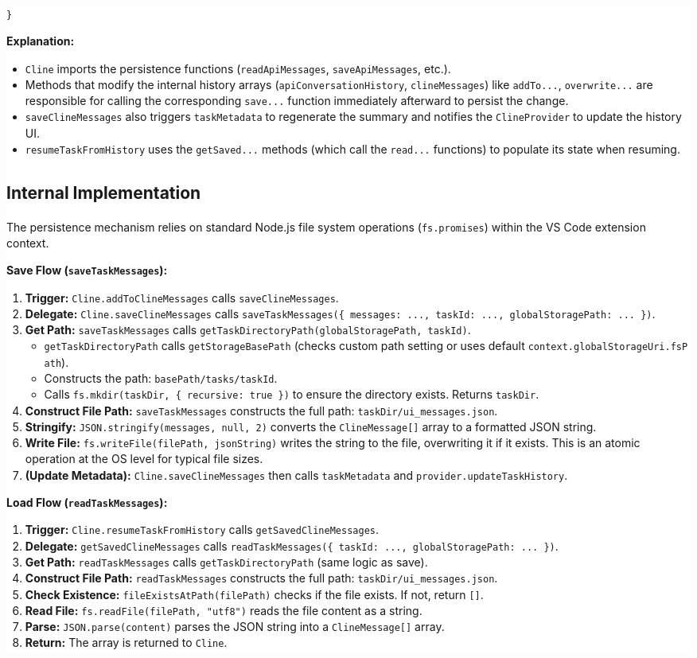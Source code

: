 ```typescript
}
```

**Explanation:**

*   `Cline` imports the persistence functions (`readApiMessages`, `saveApiMessages`, etc.).
*   Methods that modify the internal history arrays (`apiConversationHistory`, `clineMessages`) like `addTo...`, `overwrite...` are responsible for calling the corresponding `save...` function immediately afterward to persist the change.
*   `saveClineMessages` also triggers `taskMetadata` to regenerate the summary and notifies the `ClineProvider` to update the history UI.
*   `resumeTaskFromHistory` uses the `getSaved...` methods (which call the `read...` functions) to populate its state when resuming.

## Internal Implementation

The persistence mechanism relies on standard Node.js file system operations (`fs.promises`) within the VS Code extension context.

**Save Flow (`saveTaskMessages`):**

1.  **Trigger:** `Cline.addToClineMessages` calls `saveClineMessages`.
2.  **Delegate:** `Cline.saveClineMessages` calls `saveTaskMessages({ messages: ..., taskId: ..., globalStoragePath: ... })`.
3.  **Get Path:** `saveTaskMessages` calls `getTaskDirectoryPath(globalStoragePath, taskId)`.
    *   `getTaskDirectoryPath` calls `getStorageBasePath` (checks custom path setting or uses default `context.globalStorageUri.fsPath`).
    *   Constructs the path: `basePath/tasks/taskId`.
    *   Calls `fs.mkdir(taskDir, { recursive: true })` to ensure the directory exists. Returns `taskDir`.
4.  **Construct File Path:** `saveTaskMessages` constructs the full path: `taskDir/ui_messages.json`.
5.  **Stringify:** `JSON.stringify(messages, null, 2)` converts the `ClineMessage[]` array to a formatted JSON string.
6.  **Write File:** `fs.writeFile(filePath, jsonString)` writes the string to the file, overwriting it if it exists. This is an atomic operation at the OS level for typical file sizes.
7.  **(Update Metadata):** `Cline.saveClineMessages` then calls `taskMetadata` and `provider.updateTaskHistory`.

**Load Flow (`readTaskMessages`):**

1.  **Trigger:** `Cline.resumeTaskFromHistory` calls `getSavedClineMessages`.
2.  **Delegate:** `getSavedClineMessages` calls `readTaskMessages({ taskId: ..., globalStoragePath: ... })`.
3.  **Get Path:** `readTaskMessages` calls `getTaskDirectoryPath` (same logic as save).
4.  **Construct File Path:** `readTaskMessages` constructs the full path: `taskDir/ui_messages.json`.
5.  **Check Existence:** `fileExistsAtPath(filePath)` checks if the file exists. If not, return `[]`.
6.  **Read File:** `fs.readFile(filePath, "utf8")` reads the file content as a string.
7.  **Parse:** `JSON.parse(content)` parses the JSON string into a `ClineMessage[]` array.
8.  **Return:** The array is returned to `Cline`.
